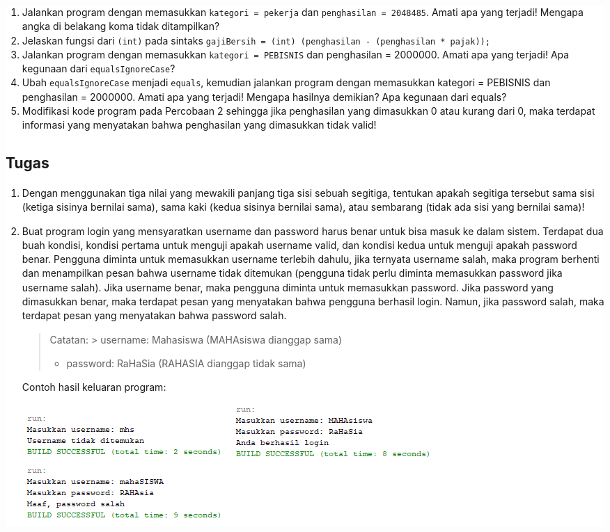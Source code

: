 1. Jalankan program dengan memasukkan `kategori = pekerja` dan `penghasilan =
   2048485`. Amati apa yang terjadi! Mengapa angka di belakang koma tidak
   ditampilkan?
2. Jelaskan fungsi dari `(int)` pada sintaks `gajiBersih = (int) (penghasilan -
   (penghasilan * pajak));`
3. Jalankan program dengan memasukkan `kategori = PEBISNIS` dan penghasilan = 2000000. Amati apa yang terjadi! Apa kegunaan dari `equalsIgnoreCase`?
4. Ubah `equalsIgnoreCase` menjadi `equals`, kemudian jalankan program dengan
   memasukkan kategori = PEBISNIS dan penghasilan = 2000000. Amati apa yang
   terjadi! Mengapa hasilnya demikian? Apa kegunaan dari equals?
5. Modifikasi kode program pada Percobaan 2 sehingga jika penghasilan yang
   dimasukkan 0 atau kurang dari 0, maka terdapat informasi yang menyatakan
   bahwa penghasilan yang dimasukkan tidak valid!


## Tugas

1. Dengan menggunakan tiga nilai yang mewakili panjang tiga sisi sebuah
   segitiga, tentukan apakah segitiga tersebut sama sisi (ketiga sisinya
   bernilai sama), sama kaki (kedua sisinya bernilai sama), atau sembarang
   (tidak ada sisi yang bernilai sama)!

2. Buat program login yang mensyaratkan username dan password harus benar untuk
   bisa masuk ke dalam sistem. Terdapat dua buah kondisi, kondisi pertama untuk
   menguji apakah username valid, dan kondisi kedua untuk menguji apakah
   password benar. Pengguna diminta untuk memasukkan username terlebih dahulu,
   jika ternyata username salah, maka program berhenti dan menampilkan pesan
   bahwa username tidak ditemukan (pengguna tidak perlu diminta memasukkan
   password jika username salah). Jika username benar, maka pengguna diminta
   untuk memasukkan password. Jika password yang dimasukkan benar, maka terdapat
   pesan yang menyatakan bahwa pengguna berhasil login. Namun, jika password
   salah, maka terdapat pesan yang menyatakan bahwa password salah.

      > Catatan:                                                                                                                                                                                                                                                                                                                                                                                                                                                                                                                                                                                                                                                                                                                                                                                          >
      > username: Mahasiswa (MAHAsiswa dianggap sama)
      >- password: RaHaSia (RAHASIA dianggap tidak sama)

   Contoh hasil keluaran program:

   ![tugas2](./images/tugas2-1.png)
   ![tugas2](./images/tugas2-2.png)
   ![tugas2](./images/tugas2-3.png)
